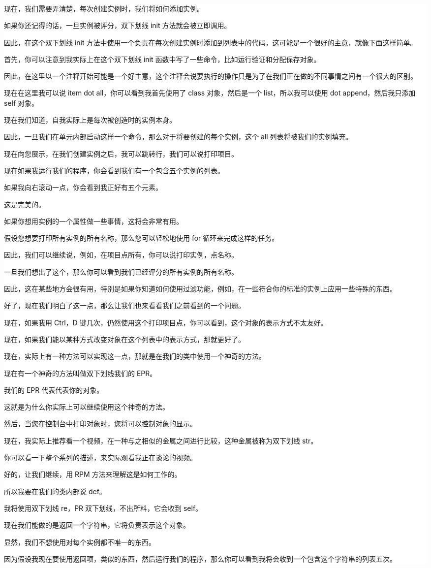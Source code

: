现在，我们需要弄清楚，每次创建实例时，我们将如何添加实例。

如果你还记得的话，一旦实例被评分，双下划线 init 方法就会被立即调用。

因此，在这个双下划线 init 方法中使用一个负责在每次创建实例时添加到列表中的代码，这可能是一个很好的主意，就像下面这样简单。

首先，你可以注意到我实际上在这个双下划线 init 函数中写了一些命令，比如运行验证和分配保存对象。

因此，在这里以一个注释开始可能是一个好主意，这个注释会说要执行的操作只是为了在我们正在做的不同事情之间有一个很大的区别。

现在在这里我可以说 item dot all，你可以看到我首先使用了 class 对象，然后是一个 list，所以我可以使用 dot append，然后我只添加 self 对象。

现在我们知道，自我实际上是每次被创造时的实例本身。

因此，一旦我们在单元内部启动这样一个命令，那么对于将要创建的每个实例，这个 all 列表将被我们的实例填充。

现在向您展示，在我们创建实例之后，我可以跳转行，我们可以说打印项目。

现在如果我运行我们的程序，你会看到我们有一个包含五个实例的列表。

如果我向右滚动一点，你会看到我正好有五个元素。

这是完美的。

如果你想用实例的一个属性做一些事情，这将会非常有用。

假设您想要打印所有实例的所有名称，那么您可以轻松地使用 for 循环来完成这样的任务。

因此，我们可以继续说，例如，在项目点所有，你可以说打印实例，点名称。

一旦我们想出了这个，那么你可以看到我们已经评分的所有实例的所有名称。

因此，这在某些地方会很有用，特别是如果你知道如何使用过滤功能，例如，在一些符合你的标准的实例上应用一些特殊的东西。

好了，现在我们明白了这一点，那么让我们也来看看我们之前看到的一个问题。

现在，如果我用 Ctrl，D 键几次，仍然使用这个打印项目点，你可以看到，这个对象的表示方式不太友好。

现在，如果我们能以某种方式改变对象在这个列表中的表示方式，那就更好了。

现在，实际上有一种方法可以实现这一点，那就是在我们的类中使用一个神奇的方法。

现在有一个神奇的方法叫做双下划线我们的 EPR。

我们的 EPR 代表代表你的对象。

这就是为什么你实际上可以继续使用这个神奇的方法。

然后，当您在控制台中打印对象时，您将可以控制对象的显示。

现在，我实际上推荐看一个视频，在一种与之相似的金属之间进行比较，这种金属被称为双下划线 str。

你可以看一下整个系列的描述，来实际观看我正在谈论的视频。

好的，让我们继续，用 RPM 方法来理解这是如何工作的。

所以我要在我们的类内部说 def。

我将使用双下划线 re，PR 双下划线，不出所料，它会收到 self。

现在我们能做的是返回一个字符串，它将负责表示这个对象。

显然，我们不想使用对每个实例都不唯一的东西。

因为假设我现在要使用返回项，类似的东西，然后运行我们的程序，那么你可以看到我将会收到一个包含这个字符串的列表五次。
